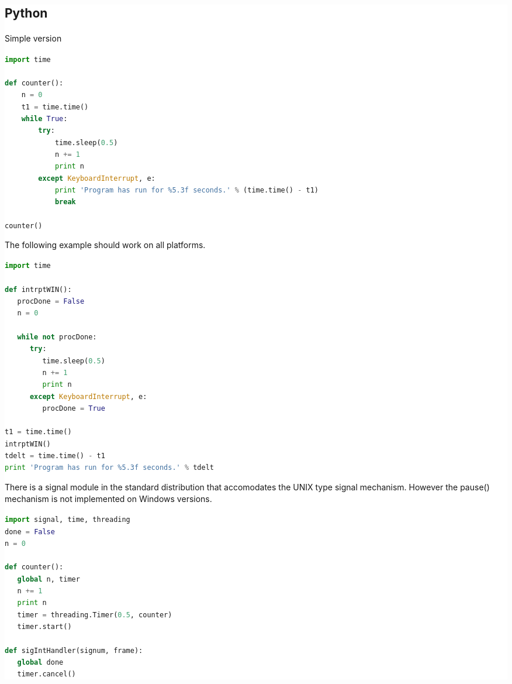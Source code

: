 

## Python

Simple version

```python
import time

def counter():
    n = 0
    t1 = time.time()
    while True:
        try:
            time.sleep(0.5)
            n += 1
            print n
        except KeyboardInterrupt, e:
            print 'Program has run for %5.3f seconds.' % (time.time() - t1)
            break

counter()
```

The following example should work on all platforms.

```python
import time

def intrptWIN():
   procDone = False
   n = 0

   while not procDone:
      try:
         time.sleep(0.5)
         n += 1
         print n
      except KeyboardInterrupt, e:
         procDone = True

t1 = time.time()
intrptWIN()
tdelt = time.time() - t1
print 'Program has run for %5.3f seconds.' % tdelt
```


There is a signal module in the standard distribution 
that accomodates the UNIX type signal mechanism. 
However the pause() mechanism is not implemented on Windows versions.

```python
import signal, time, threading
done = False
n = 0

def counter():
   global n, timer
   n += 1
   print n
   timer = threading.Timer(0.5, counter)
   timer.start()

def sigIntHandler(signum, frame):
   global done
   timer.cancel()
```